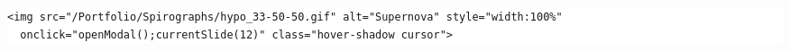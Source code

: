     <img src="/Portfolio/Spirographs/hypo_33-50-50.gif" alt="Supernova" style="width:100%"
      onclick="openModal();currentSlide(12)" class="hover-shadow cursor">
  </div>
</div>  
